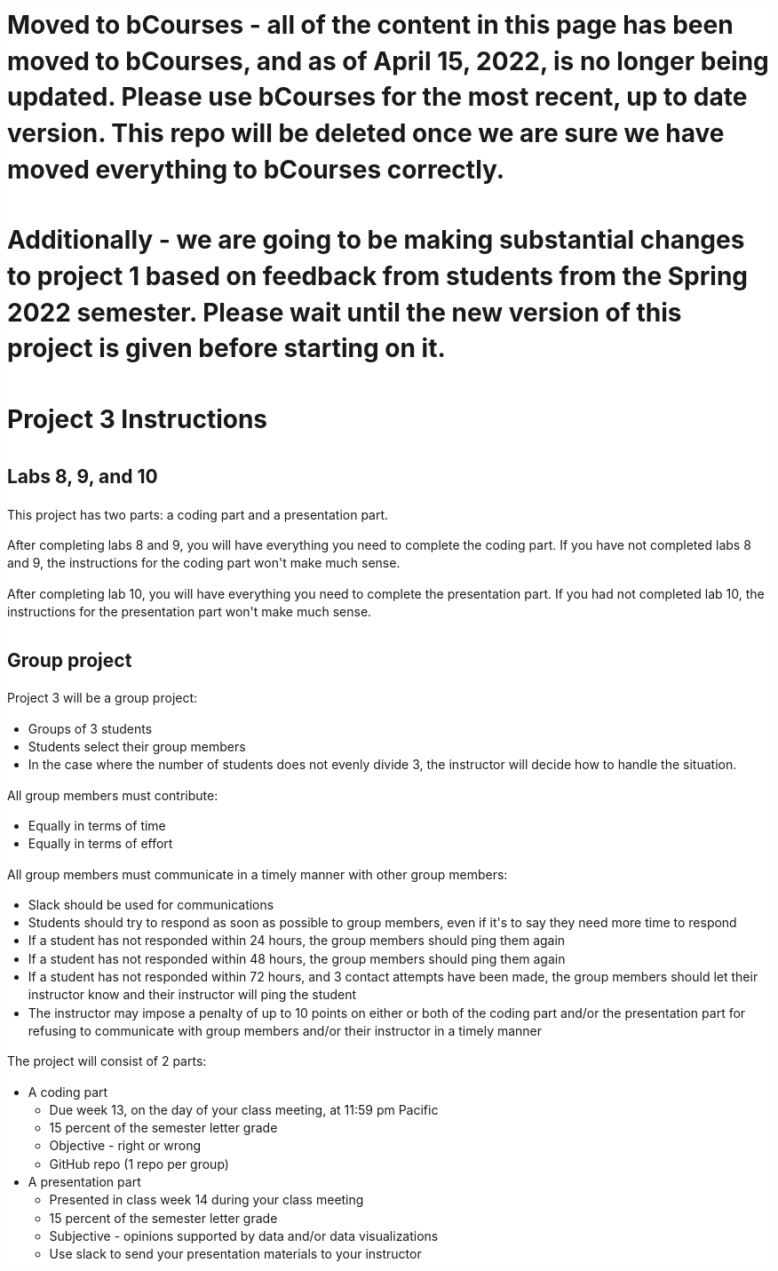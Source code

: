 # Moved to bCourses - all of the content in this page has been moved to bCourses, and as of April 15, 2022, is no longer being updated.  Please use bCourses for the most recent, up to date version. This repo will be deleted once we are sure we have moved everything to bCourses correctly.

# Additionally - we are going to be making substantial changes to project 1 based on feedback from students from the Spring 2022 semester.  Please wait until the new version of this project is given before starting on it.

# Project 3 Instructions

## Labs 8, 9, and 10

This project has two parts: a coding part and a presentation part.  

After completing labs 8 and 9, you will have everything you need to complete the coding part.  If you have not completed labs 8 and 9, the instructions for the coding part won't make much sense.

After completing lab 10, you will have everything you need to complete the presentation part.  If you had not completed lab 10, the instructions for the presentation part won't make much sense.

## Group project

Project 3 will be a group project:
* Groups of 3 students
* Students select their group members
* In the case where the number of students does not evenly divide 3, the instructor will decide how to handle the situation.

All group members must contribute:
* Equally in terms of time
* Equally in terms of effort

All group members must communicate in a timely manner with other group members:
* Slack should be used for communications
* Students should try to respond as soon as possible to group members, even if it's to say they need more time to respond
* If a student has not responded within 24 hours, the group members should ping them again
* If a student has not responded within 48 hours, the group members should ping them again
* If a student has not responded within 72 hours, and 3 contact attempts have been made, the group members should let their instructor know and their instructor will ping the student
* The instructor may impose a penalty of up to 10 points on either or both of the coding part and/or the presentation part for refusing to communicate with group members and/or their instructor in a timely manner

The project will consist of 2 parts:
* A coding part
  * Due week 13, on the day of your class meeting, at 11:59 pm Pacific
  * 15 percent of the semester letter grade
  * Objective - right or wrong
  * GitHub repo (1 repo per group)
* A presentation part
  * Presented in class week 14 during your class meeting
  * 15 percent of the semester letter grade
  * Subjective - opinions supported by data and/or data visualizations
  * Use slack to send your presentation materials to your instructor
